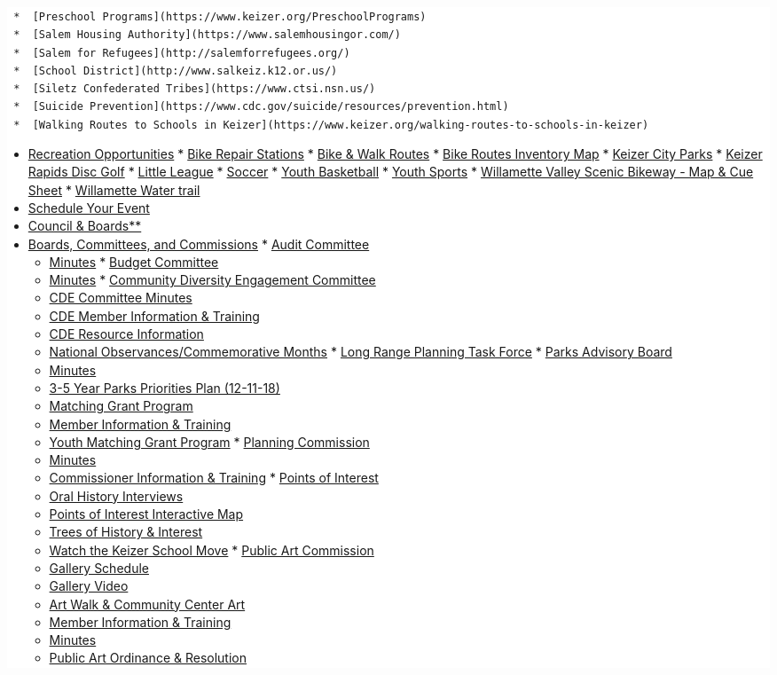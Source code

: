      *  [Preschool Programs](https://www.keizer.org/PreschoolPrograms) 
     *  [Salem Housing Authority](https://www.salemhousingor.com/) 
     *  [Salem for Refugees](http://salemforrefugees.org/) 
     *  [School District](http://www.salkeiz.k12.or.us/) 
     *  [Siletz Confederated Tribes](https://www.ctsi.nsn.us/) 
     *  [Suicide Prevention](https://www.cdc.gov/suicide/resources/prevention.html) 
     *  [Walking Routes to Schools in Keizer](https://www.keizer.org/walking-routes-to-schools-in-keizer) 
   *  [Recreation Opportunities](https://www.keizer.org/recreation-opportunities) 
     *  [Bike Repair Stations](https://evogov.s3.amazonaws.com/media/60/media/81660.pdf) 
     *  [Bike & Walk Routes](https://www.keizer.org/bike-routes) 
     *  [Bike Routes Inventory Map](https://mwvcog.maps.arcgis.com/apps/View/index.html?appid=62c40ae83c6d45269f009e5d401e5916) 
     *  [Keizer City Parks](https://www.keizer.org/maps/layer/parks) 
     *  [Keizer Rapids Disc Golf](https://evogov.s3.amazonaws.com/media/60/media/17388.pdf) 
     *  [Little League](http://sports.bluesombrero.com/Default.aspx?alias=sports.bluesombrero.com/Keizerlittleleague) 
     *  [Soccer](https://www.midvalleysoccerclub.org/) 
     *  [Youth Basketball](https://www.youthstarsbasketball.com/) 
     *  [Youth Sports](http://www.keizeryouthsports.org/home.php) 
     *  [Willamette Valley Scenic Bikeway - Map & Cue Sheet](https://traveloregon.com/things-to-do/outdoor-recreation/bicycling/road-biking/willamette-valley-scenic-bikeway/) 
     *  [Willamette Water trail](http://willamettewatertrail.org/) 
   *  [Schedule Your Event](https://www.keizer.org/event-forms) 
 *  [Council & Boards**]() 
   *  [Boards, Committees, and Commissions](https://www.keizer.org/boards-commissions) 
     *  [Audit Committee](https://www.keizer.org/audit-committee) 
       *  [Minutes](https://www.keizer.org/audit-committee-minutes) 
     *  [Budget Committee](https://www.keizer.org/budget-committee) 
       *  [Minutes](https://www.keizer.org/budget-committee-minutes) 
     *  [Community Diversity Engagement Committee](https://www.keizer.org/CommunityDiversityEngagementCommittee) 
       *  [CDE Committee Minutes](https://www.keizer.org/CDECommitteeMinutes) 
       *  [CDE Member Information & Training](https://www.keizer.org/CDEMemberInformationTraining) 
       *  [CDE Resource Information](https://www.keizer.org/CDEResourceInformation) 
       *  [National Observances/Commemorative Months](https://www.keizer.org/media/Council%20&%20Boards/Community%20Diversity%20Engagement%20Committee/National%20Observances%20and%20Commemorative%20Months.pdf) 
     *  [Long Range Planning Task Force](https://www.keizer.org/LongRangePlanningTaskForce) 
     *  [Parks Advisory Board](https://www.keizer.org/parks-advisory-board) 
       *  [Minutes](https://www.keizer.org/parks-advisory-board-minutes) 
       *  [3-5 Year Parks Priorities Plan (12-11-18)](https://www.keizer.org/media/Council%20&%20Boards/ParksBoard/Parks%20Priorities%203%20to%205%20Year%20Plan%2012-11-18.pdf) 
       *  [Matching Grant Program](https://www.keizer.org/parks-matching-grant-information) 
       *  [Member Information & Training](https://www.keizer.org/PARKSBOARD-MemberInformation) 
       *  [Youth Matching Grant Program](https://www.keizer.org/YouthMatchingGrantProgram) 
     *  [Planning Commission](https://www.keizer.org/planning-commission) 
       *  [Minutes](https://www.keizer.org/planning-commission-minutes) 
       *  [Commissioner Information & Training](https://www.keizer.org/PLANNING-CommissionerInformation) 
     *  [Points of Interest](https://www.keizer.org/points-of-interest) 
       *  [Oral History Interviews](http://www.keizertv.com/?s=oral+history) 
       *  [Points of Interest Interactive Map](https://keizer.maps.arcgis.com/apps/webappviewer/index.html?id=51dcf788e37c453abbe337875333fe0e) 
       *  [Trees of History & Interest](https://www.keizer.org/media/Council%20&%20Boards/KPIC/Trees/TreesOfInterest.pdf) 
       *  [Watch the Keizer School Move](https://www.youtube.com/watch?v=gX9_92j1efg) 
     *  [Public Art Commission](https://www.keizer.org/art-commission) 
       *  [Gallery Schedule](https://www.keizer.org/gallery-schedule) 
       *  [Gallery Video](http://www.keizertv.com/keizer-art-at-the-community-center/) 
       *  [Art Walk & Community Center Art](https://evogov.s3.amazonaws.com/media/60/media/160776.pdf) 
       *  [Member Information & Training](https://www.keizer.org/mayor/KPAC-MemberInformation) 
       *  [Minutes](https://www.keizer.org/art-commission-minutes) 
       *  [Public Art Ordinance & Resolution](https://www.keizer.org/ArtOrdinancesResolutions) 